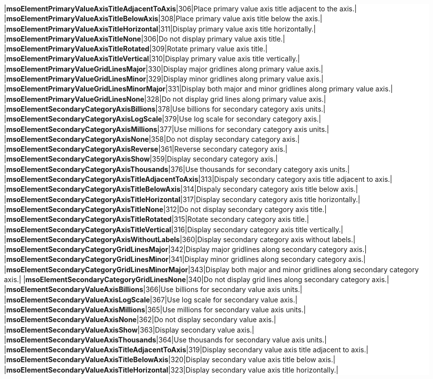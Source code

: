 |**msoElementPrimaryValueAxisTitleAdjacentToAxis**|306|Place primary value axis title adjacent to the axis.|
|**msoElementPrimaryValueAxisTitleBelowAxis**|308|Place primary value axis title below the axis.|
|**msoElementPrimaryValueAxisTitleHorizontal**|311|Display primary value axis title horizontally.|
|**msoElementPrimaryValueAxisTitleNone**|306|Do not display primary value axis title.|
|**msoElementPrimaryValueAxisTitleRotated**|309|Rotate primary value axis title.|
|**msoElementPrimaryValueAxisTitleVertical**|310|Display primary value axis title vertically.|
|**msoElementPrimaryValueGridLinesMajor**|330|Display major gridlines along primary value axis.|
|**msoElementPrimaryValueGridLinesMinor**|329|Display minor gridlines along primary value axis.|
|**msoElementPrimaryValueGridLinesMinorMajor**|331|Display both major and minor gridlines along primary value axis.|
|**msoElementPrimaryValueGridLinesNone**|328|Do not display grid lines along primary value axis.|
|**msoElementSecondaryCategoryAxisBillions**|378|Use billions for secondary category axis units.|
|**msoElementSecondaryCategoryAxisLogScale**|379|Use log scale for secondary category axis.|
|**msoElementSecondaryCategoryAxisMillions**|377|Use millions for secondary category axis units.|
|**msoElementSecondaryCategoryAxisNone**|358|Do not display secondary category axis.|
|**msoElementSecondaryCategoryAxisReverse**|361|Reverse secondary category axis.|
|**msoElementSecondaryCategoryAxisShow**|359|Display secondary category axis.|
|**msoElementSecondaryCategoryAxisThousands**|376|Use thousands for secondary category axis units.|
|**msoElementSecondaryCategoryAxisTitleAdjacentToAxis**|313|Dispaly secondary category axis title adjacent to axis.|
|**msoElementSecondaryCategoryAxisTitleBelowAxis**|314|Dispaly secondary category axis title below axis.|
|**msoElementSecondaryCategoryAxisTitleHorizontal**|317|Display secondary category axis title horizontally.|
|**msoElementSecondaryCategoryAxisTitleNone**|312|Do not display secondary category axis title.|
|**msoElementSecondaryCategoryAxisTitleRotated**|315|Rotate secondary category axis title.|
|**msoElementSecondaryCategoryAxisTitleVertical**|316|Display secondary category axis title vertically.|
|**msoElementSecondaryCategoryAxisWithoutLabels**|360|Display secondary category axis without labels.|
|**msoElementSecondaryCategoryGridLinesMajor**|342|Display major gridlines along secondary category axis.|
|**msoElementSecondaryCategoryGridLinesMinor**|341|Display minor gridlines along secondary category axis.|
|**msoElementSecondaryCategoryGridLinesMinorMajor**|343|Display both major and minor gridlines along secondary category axis.|
|**msoElementSecondaryCategoryGridLinesNone**|340|Do not display grid lines along secondary category axis.|
|**msoElementSecondaryValueAxisBillions**|366|Use billions for secondary value axis units.|
|**msoElementSecondaryValueAxisLogScale**|367|Use log scale for secondary value axis.|
|**msoElementSecondaryValueAxisMillions**|365|Use millions for secondary value axis units.|
|**msoElementSecondaryValueAxisNone**|362|Do not display secondary value axis.|
|**msoElementSecondaryValueAxisShow**|363|Display secondary value axis.|
|**msoElementSecondaryValueAxisThousands**|364|Use thousands for secondary value axis units.|
|**msoElementSecondaryValueAxisTitleAdjacentToAxis**|319|Display secondary value axis title adjacent to axis.|
|**msoElementSecondaryValueAxisTitleBelowAxis**|320|Display secondary value axis title below axis.|
|**msoElementSecondaryValueAxisTitleHorizontal**|323|Display secondary value axis title horizontally.|